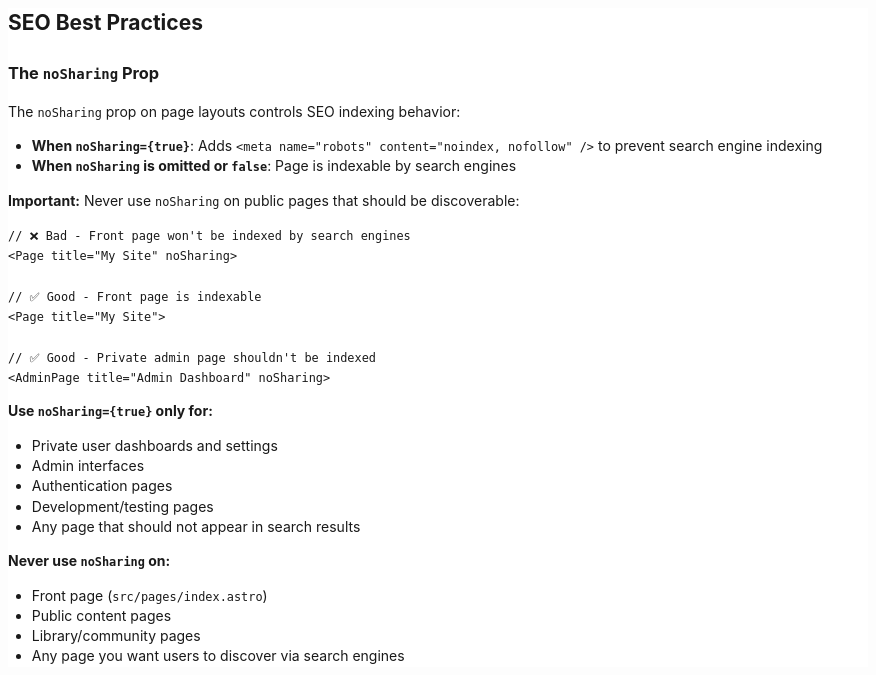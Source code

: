 
## SEO Best Practices

### The `noSharing` Prop

The `noSharing` prop on page layouts controls SEO indexing behavior:

- **When `noSharing={true}`**: Adds `<meta name="robots" content="noindex, nofollow" />` to prevent search engine indexing
- **When `noSharing` is omitted or `false`**: Page is indexable by search engines

**Important:** Never use `noSharing` on public pages that should be discoverable:

```astro
// ❌ Bad - Front page won't be indexed by search engines
<Page title="My Site" noSharing>

// ✅ Good - Front page is indexable
<Page title="My Site">

// ✅ Good - Private admin page shouldn't be indexed
<AdminPage title="Admin Dashboard" noSharing>
```

**Use `noSharing={true}` only for:**
- Private user dashboards and settings
- Admin interfaces
- Authentication pages
- Development/testing pages
- Any page that should not appear in search results

**Never use `noSharing` on:**
- Front page (`src/pages/index.astro`)
- Public content pages
- Library/community pages
- Any page you want users to discover via search engines
